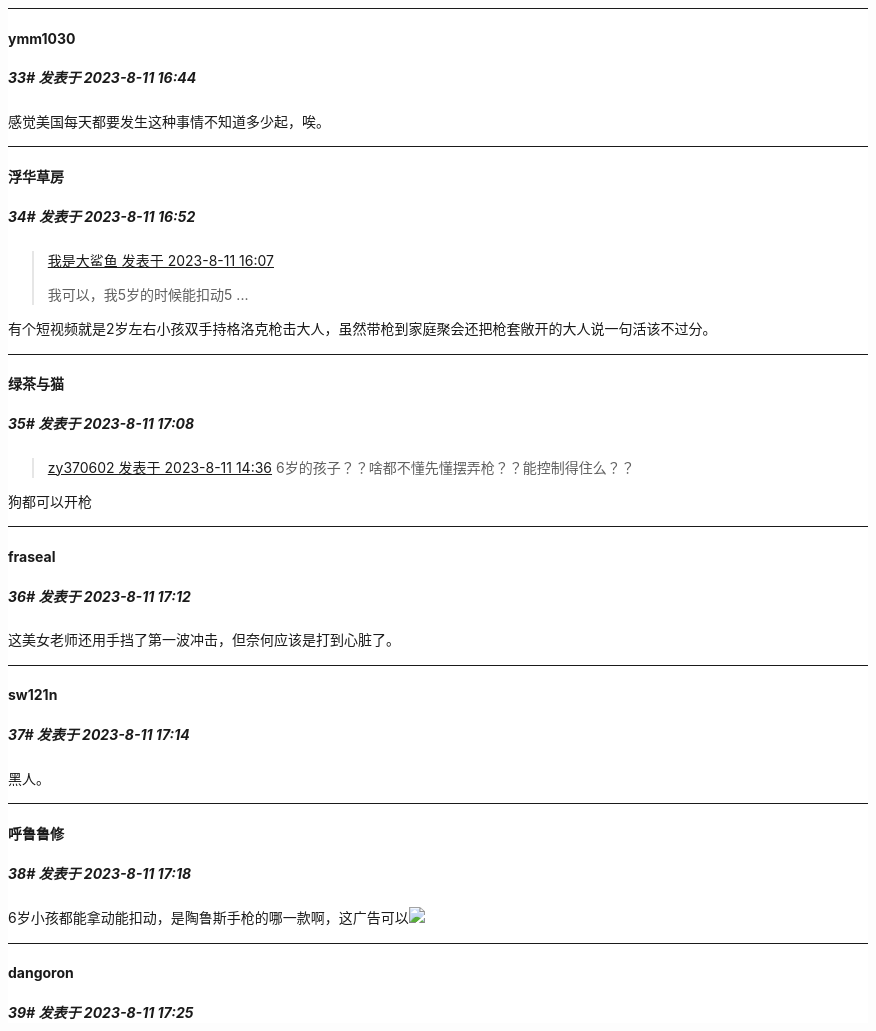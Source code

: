 *****

####  ymm1030  
##### 33#       发表于 2023-8-11 16:44

感觉美国每天都要发生这种事情不知道多少起，唉。

*****

####  浮华草房  
##### 34#       发表于 2023-8-11 16:52

<blockquote><a href="httphttps://bbs.saraba1st.com/2b/forum.php?mod=redirect&amp;goto=findpost&amp;pid=61993542&amp;ptid=2148004" target="_blank">我是大鲨鱼 发表于 2023-8-11 16:07</a>

我可以，我5岁的时候能扣动5 ...</blockquote>
有个短视频就是2岁左右小孩双手持格洛克枪击大人，虽然带枪到家庭聚会还把枪套敞开的大人说一句活该不过分。

*****

####  绿茶与猫  
##### 35#       发表于 2023-8-11 17:08

<blockquote><a href="httphttps://bbs.saraba1st.com/2b/forum.php?mod=redirect&amp;goto=findpost&amp;pid=61992292&amp;ptid=2148004" target="_blank">zy370602 发表于 2023-8-11 14:36</a>
6岁的孩子？？啥都不懂先懂摆弄枪？？能控制得住么？？</blockquote>
狗都可以开枪

*****

####  fraseal  
##### 36#       发表于 2023-8-11 17:12

这美女老师还用手挡了第一波冲击，但奈何应该是打到心脏了。

*****

####  sw121n  
##### 37#       发表于 2023-8-11 17:14

黑人。

*****

####  呼鲁鲁修  
##### 38#       发表于 2023-8-11 17:18

6岁小孩都能拿动能扣动，是陶鲁斯手枪的哪一款啊，这广告可以<img src="https://static.saraba1st.com/image/smiley/face2017/018.png" referrerpolicy="no-referrer">

*****

####  dangoron  
##### 39#       发表于 2023-8-11 17:25
